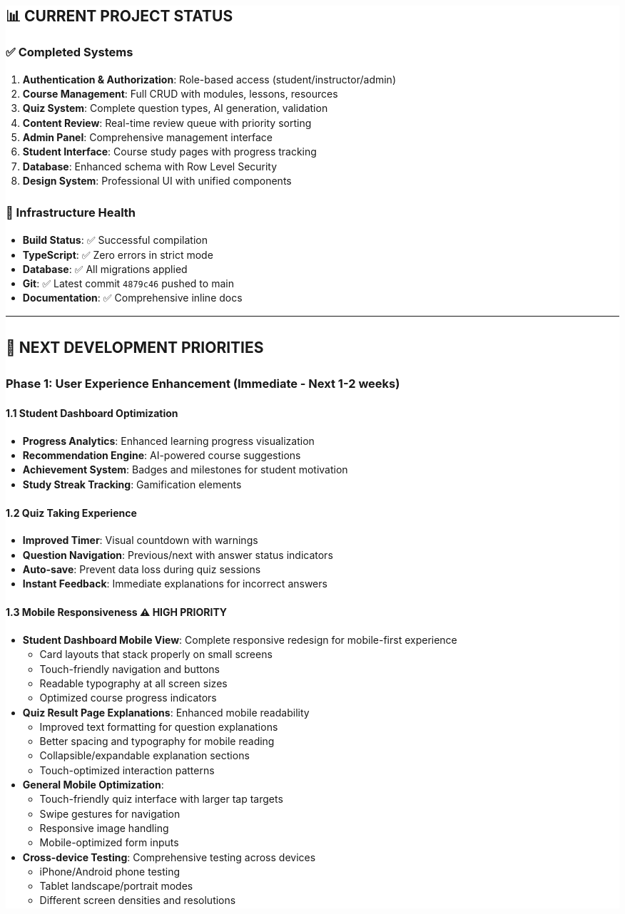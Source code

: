 
## 📊 **CURRENT PROJECT STATUS**

### **✅ Completed Systems**
1. **Authentication & Authorization**: Role-based access (student/instructor/admin)
2. **Course Management**: Full CRUD with modules, lessons, resources
3. **Quiz System**: Complete question types, AI generation, validation
4. **Content Review**: Real-time review queue with priority sorting
5. **Admin Panel**: Comprehensive management interface
6. **Student Interface**: Course study pages with progress tracking
7. **Database**: Enhanced schema with Row Level Security
8. **Design System**: Professional UI with unified components

### **🔧 Infrastructure Health**
- **Build Status**: ✅ Successful compilation
- **TypeScript**: ✅ Zero errors in strict mode
- **Database**: ✅ All migrations applied
- **Git**: ✅ Latest commit `4879c46` pushed to main
- **Documentation**: ✅ Comprehensive inline docs

---

## 🎯 **NEXT DEVELOPMENT PRIORITIES**

### **Phase 1: User Experience Enhancement (Immediate - Next 1-2 weeks)**

#### **1.1 Student Dashboard Optimization**
- **Progress Analytics**: Enhanced learning progress visualization
- **Recommendation Engine**: AI-powered course suggestions
- **Achievement System**: Badges and milestones for student motivation
- **Study Streak Tracking**: Gamification elements

#### **1.2 Quiz Taking Experience**
- **Improved Timer**: Visual countdown with warnings
- **Question Navigation**: Previous/next with answer status indicators
- **Auto-save**: Prevent data loss during quiz sessions
- **Instant Feedback**: Immediate explanations for incorrect answers

#### **1.3 Mobile Responsiveness** ⚠️ **HIGH PRIORITY**
- **Student Dashboard Mobile View**: Complete responsive redesign for mobile-first experience
  - Card layouts that stack properly on small screens
  - Touch-friendly navigation and buttons
  - Readable typography at all screen sizes
  - Optimized course progress indicators
- **Quiz Result Page Explanations**: Enhanced mobile readability
  - Improved text formatting for question explanations
  - Better spacing and typography for mobile reading
  - Collapsible/expandable explanation sections
  - Touch-optimized interaction patterns
- **General Mobile Optimization**:
  - Touch-friendly quiz interface with larger tap targets
  - Swipe gestures for navigation
  - Responsive image handling
  - Mobile-optimized form inputs
- **Cross-device Testing**: Comprehensive testing across devices
  - iPhone/Android phone testing
  - Tablet landscape/portrait modes
  - Different screen densities and resolutions
